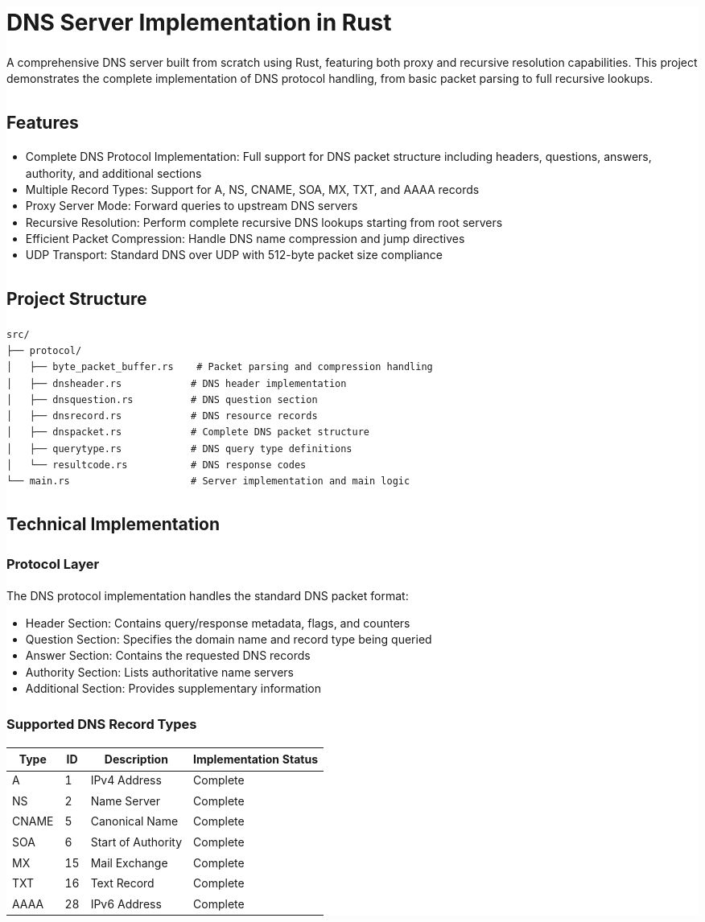 # DNS Server Implementation in Rust

A comprehensive DNS server built from scratch using Rust, featuring both proxy and recursive resolution capabilities. This project demonstrates the complete implementation of DNS protocol handling, from basic packet parsing to full recursive lookups.

## Features

- Complete DNS Protocol Implementation: Full support for DNS packet structure including headers, questions, answers, authority, and additional sections
- Multiple Record Types: Support for A, NS, CNAME, SOA, MX, TXT, and AAAA records
- Proxy Server Mode: Forward queries to upstream DNS servers
- Recursive Resolution: Perform complete recursive DNS lookups starting from root servers
- Efficient Packet Compression: Handle DNS name compression and jump directives
- UDP Transport: Standard DNS over UDP with 512-byte packet size compliance

## Project Structure

```
src/
├── protocol/
│   ├── byte_packet_buffer.rs    # Packet parsing and compression handling
│   ├── dnsheader.rs            # DNS header implementation
│   ├── dnsquestion.rs          # DNS question section
│   ├── dnsrecord.rs            # DNS resource records
│   ├── dnspacket.rs            # Complete DNS packet structure
│   ├── querytype.rs            # DNS query type definitions
│   └── resultcode.rs           # DNS response codes
└── main.rs                     # Server implementation and main logic
```

## Technical Implementation

### Protocol Layer

The DNS protocol implementation handles the standard DNS packet format:

- Header Section: Contains query/response metadata, flags, and counters
- Question Section: Specifies the domain name and record type being queried  
- Answer Section: Contains the requested DNS records
- Authority Section: Lists authoritative name servers
- Additional Section: Provides supplementary information

### Supported DNS Record Types

| Type  | ID | Description | Implementation Status |
|-------|----|-----------|--------------------|
| A     | 1  | IPv4 Address | Complete |
| NS    | 2  | Name Server | Complete |
| CNAME | 5  | Canonical Name | Complete |
| SOA   | 6  | Start of Authority | Complete |
| MX    | 15 | Mail Exchange | Complete |
| TXT   | 16 | Text Record | Complete |
| AAAA  | 28 | IPv6 Address | Complete |
